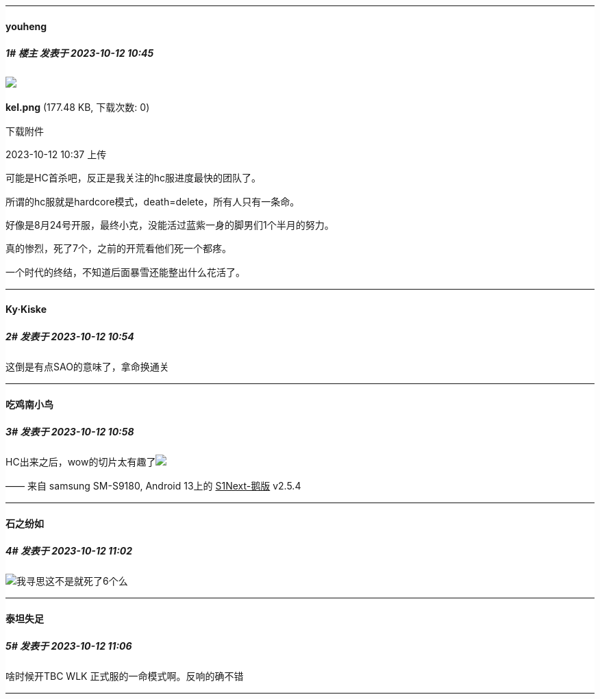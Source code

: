 
*****

####  youheng  
##### 1#       楼主       发表于 2023-10-12 10:45

<img src="https://img.saraba1st.com/forum/202310/12/103736vdi3ooqoyd5s7hct.png" referrerpolicy="no-referrer">

<strong>kel.png</strong> (177.48 KB, 下载次数: 0)

下载附件

2023-10-12 10:37 上传

可能是HC首杀吧，反正是我关注的hc服进度最快的团队了。

所谓的hc服就是hardcore模式，death=delete，所有人只有一条命。

好像是8月24号开服，最终小克，没能活过蓝紫一身的脚男们1个半月的努力。

真的惨烈，死了7个，之前的开荒看他们死一个都疼。

一个时代的终结，不知道后面暴雪还能整出什么花活了。

*****

####  Ky·Kiske  
##### 2#       发表于 2023-10-12 10:54

这倒是有点SAO的意味了，拿命换通关

*****

####  吃鸡南小鸟  
##### 3#       发表于 2023-10-12 10:58

HC出来之后，wow的切片太有趣了<img src="https://static.saraba1st.com/image/smiley/face2017/037.png" referrerpolicy="no-referrer">

—— 来自 samsung SM-S9180, Android 13上的 [S1Next-鹅版](https://github.com/ykrank/S1-Next/releases) v2.5.4

*****

####  石之纷如  
##### 4#       发表于 2023-10-12 11:02

<img src="https://static.saraba1st.com/image/smiley/face2017/094.png" referrerpolicy="no-referrer">我寻思这不是就死了6个么

*****

####  泰坦失足  
##### 5#       发表于 2023-10-12 11:06

啥时候开TBC WLK 正式服的一命模式啊。反响的确不错

*****
